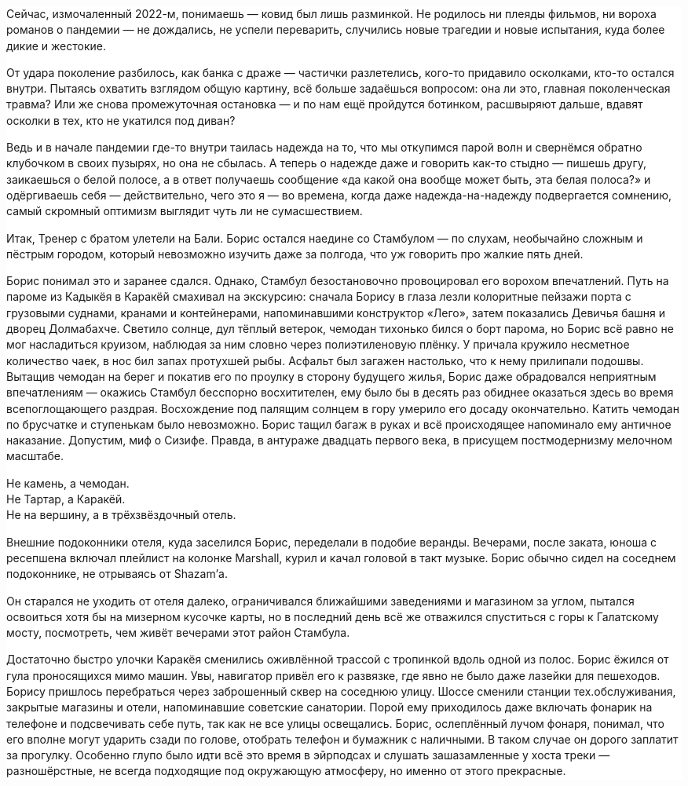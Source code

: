 Сейчас, измочаленный 2022-м, понимаешь — ковид был лишь разминкой. Не родилось ни плеяды фильмов, ни вороха романов о пандемии — не дождались, не успели переварить, случились новые трагедии и новые испытания, куда более дикие и жестокие.

От удара поколение разбилось, как банка с драже — частички разлетелись, кого-то придавило осколками, кто-то остался внутри. Пытаясь охватить взглядом общую картину, всё больше задаёшься вопросом: она ли это, главная поколенческая травма? Или же снова промежуточная остановка — и по нам ещё пройдутся ботинком, расшвыряют дальше, вдавят осколки в тех, кто не укатился под диван?

Ведь и в начале пандемии где-то внутри таилась надежда на то, что мы откупимся парой волн и свернёмся обратно клубочком в своих пузырях, но она не сбылась. А теперь о надежде даже и говорить как-то стыдно — пишешь другу, заикаешься о белой полосе, а в ответ получаешь сообщение «да какой она вообще может быть, эта белая полоса?» и одёргиваешь себя — действительно, чего это я — во времена, когда даже надежда-на-надежду подвергается сомнению, самый скромный оптимизм выглядит чуть ли не сумасшествием.


Итак, Тренер с братом улетели на Бали. Борис остался наедине со Стамбулом — по слухам, необычайно сложным и пёстрым городом, который невозможно изучить даже за полгода, что уж говорить про жалкие пять дней.

Борис понимал это и заранее сдался. Однако, Стамбул безостановочно провоцировал его ворохом впечатлений. Путь на пароме из Кадыкёя в Каракёй смахивал на экскурсию: сначала Борису в глаза лезли колоритные пейзажи порта с грузовыми суднами, кранами и контейнерами, напоминавшими конструктор «Лего», затем показались Девичья башня и дворец Долмабахче. Светило солнце, дул тёплый ветерок, чемодан тихонько бился о борт парома, но Борис всё равно не мог насладиться круизом, наблюдая за ним словно через полиэтиленовую плёнку. У причала кружило несметное количество чаек, в нос бил запах протухшей рыбы. Асфальт был загажен настолько, что к нему прилипали подошвы. Вытащив чемодан на берег и покатив его по проулку в сторону будущего жилья, Борис даже обрадовался неприятным впечатлениям — окажись Стамбул бесспорно восхитителен, ему было бы в десять раз обиднее оказаться здесь во время всепоглощающего раздрая. Восхождение под палящим солнцем в гору умерило его досаду окончательно. Катить чемодан по брусчатке и ступенькам было невозможно. Борис тащил багаж в руках и всё происходящее напоминало ему античное наказание. Допустим, миф о Сизифе. Правда, в антураже двадцать первого века, в присущем постмодернизму мелочном масштабе. 

Не камень, а чемодан.  
Не Тартар, а Каракёй.  
Не на вершину, а в трёхзвёздочный отель.

Внешние подоконники отеля, куда заселился Борис, переделали в подобие веранды. Вечерами, после заката, юноша с ресепшена включал плейлист на колонке Marshall, курил и качал головой в такт музыке. Борис обычно сидел на соседнем подоконнике, не отрываясь от Shazam’а.

Он старался не уходить от отеля далеко, ограничивался ближайшими заведениями и магазином за углом, пытался освоиться хотя бы на мизерном кусочке карты, но в последний день всё же отважился спуститься с горы к Галатскому мосту, посмотреть, чем живёт вечерами этот район Стамбула.

Достаточно быстро улочки Каракёя сменились оживлённой трассой с тропинкой вдоль одной из полос. Борис ёжился от гула проносящихся мимо машин. Увы, навигатор привёл его к развязке, где явно не было даже лазейки для пешеходов. Борису пришлось перебраться через заброшенный сквер на соседнюю улицу. Шоссе сменили станции тех.обслуживания, закрытые магазины и отели, напоминавшие советские санатории. Порой ему приходилось даже включать фонарик на телефоне и подсвечивать себе путь, так как не все улицы освещались. Борис, ослеплённый лучом фонаря, понимал, что его вполне могут ударить сзади по голове, отобрать телефон и бумажник с наличными. В таком случае он дорого заплатит за прогулку. Особенно глупо было идти всё это время в эйрподсах и слушать зашазамленные у хоста треки — разношёрстные, не всегда подходящие под окружающую атмосферу, но именно от этого прекрасные.
